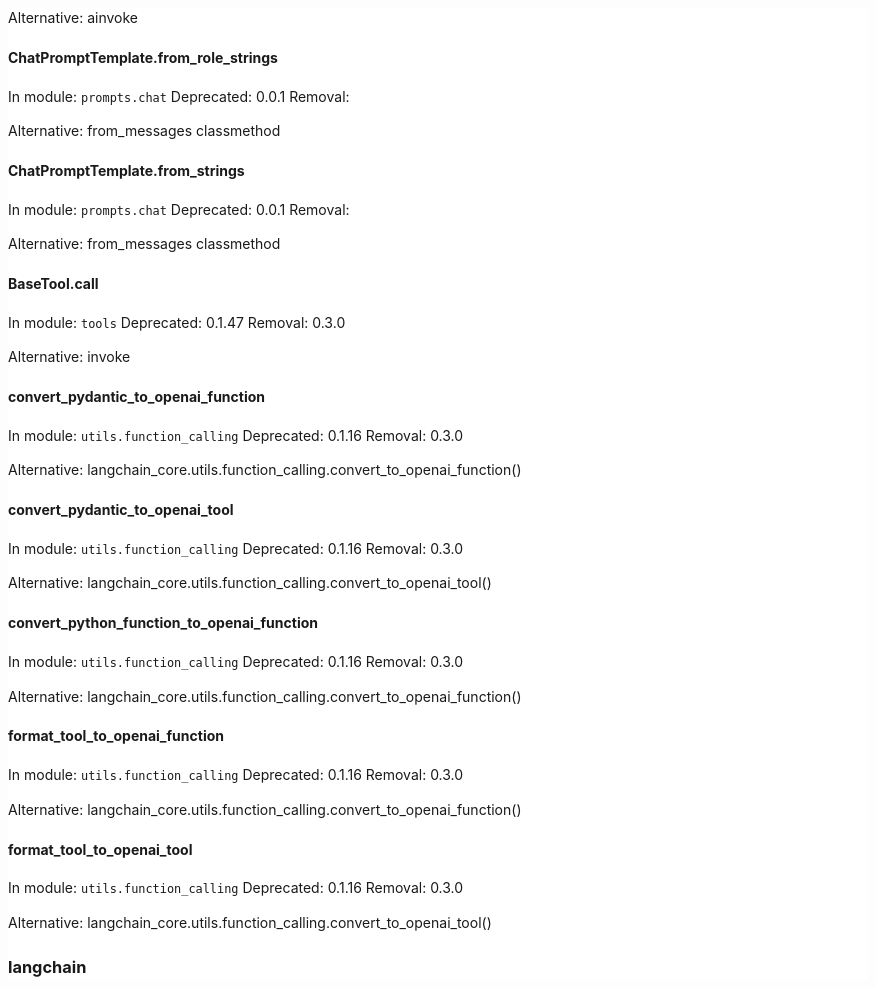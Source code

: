 Alternative: ainvoke

#### ChatPromptTemplate.from\_role\_strings[​](#chatprompttemplatefrom_role_strings)

In module: `prompts.chat` Deprecated: 0.0.1 Removal:

Alternative: from\_messages classmethod

#### ChatPromptTemplate.from\_strings[​](#chatprompttemplatefrom_strings)

In module: `prompts.chat` Deprecated: 0.0.1 Removal:

Alternative: from\_messages classmethod

#### BaseTool.**call**[​](#basetoolcall)

In module: `tools` Deprecated: 0.1.47 Removal: 0.3.0

Alternative: invoke

#### convert\_pydantic\_to\_openai\_function[​](#convert_pydantic_to_openai_function)

In module: `utils.function_calling` Deprecated: 0.1.16 Removal: 0.3.0

Alternative: langchain\_core.utils.function\_calling.convert\_to\_openai\_function()

#### convert\_pydantic\_to\_openai\_tool[​](#convert_pydantic_to_openai_tool)

In module: `utils.function_calling` Deprecated: 0.1.16 Removal: 0.3.0

Alternative: langchain\_core.utils.function\_calling.convert\_to\_openai\_tool()

#### convert\_python\_function\_to\_openai\_function[​](#convert_python_function_to_openai_function)

In module: `utils.function_calling` Deprecated: 0.1.16 Removal: 0.3.0

Alternative: langchain\_core.utils.function\_calling.convert\_to\_openai\_function()

#### format\_tool\_to\_openai\_function[​](#format_tool_to_openai_function)

In module: `utils.function_calling` Deprecated: 0.1.16 Removal: 0.3.0

Alternative: langchain\_core.utils.function\_calling.convert\_to\_openai\_function()

#### format\_tool\_to\_openai\_tool[​](#format_tool_to_openai_tool)

In module: `utils.function_calling` Deprecated: 0.1.16 Removal: 0.3.0

Alternative: langchain\_core.utils.function\_calling.convert\_to\_openai\_tool()

### langchain[​](#langchain)

